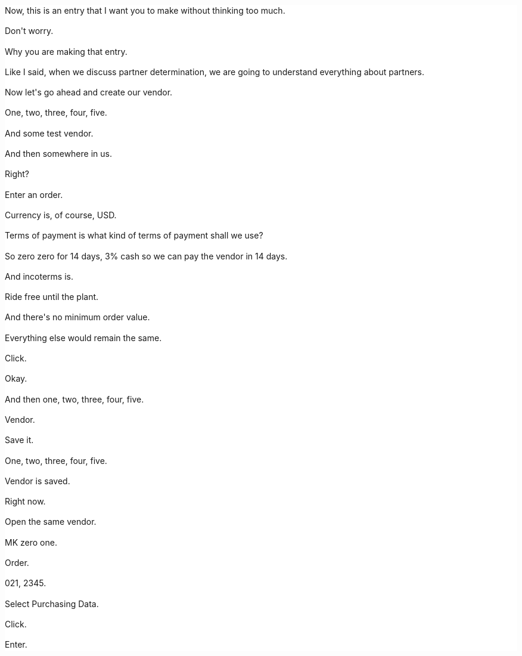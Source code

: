 Now, this is an entry that I want you to make without thinking too much.

Don't worry.

Why you are making that entry.

Like I said, when we discuss partner determination, we are going to understand everything about partners.

Now let's go ahead and create our vendor.

One, two, three, four, five.

And some test vendor.

And then somewhere in us.

Right?

Enter an order.

Currency is, of course, USD.

Terms of payment is what kind of terms of payment shall we use?

So zero zero for 14 days, 3% cash so we can pay the vendor in 14 days.

And incoterms is.

Ride free until the plant.

And there's no minimum order value.

Everything else would remain the same.

Click.

Okay.

And then one, two, three, four, five.

Vendor.

Save it.

One, two, three, four, five.

Vendor is saved.

Right now.

Open the same vendor.

MK zero one.

Order.

021, 2345.

Select Purchasing Data.

Click.

Enter.
